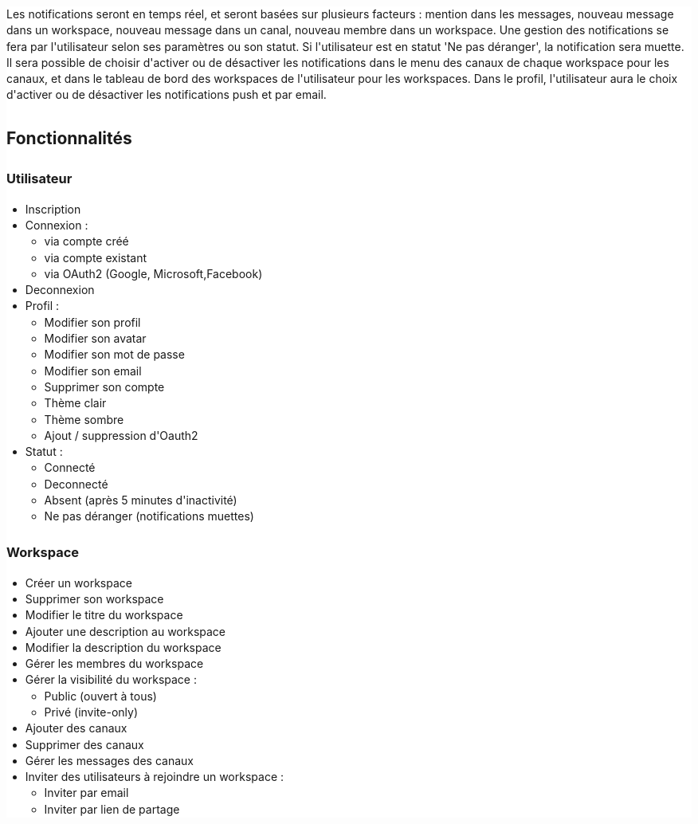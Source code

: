 Les notifications seront en temps réel, et seront basées sur plusieurs facteurs : mention dans les messages, nouveau message dans un workspace, nouveau message dans un canal, nouveau membre dans un workspace. Une gestion des notifications se fera par l'utilisateur selon ses paramètres ou son statut. Si l'utilisateur est en statut 'Ne pas déranger', la notification sera muette. Il sera possible de choisir d'activer ou de désactiver les notifications dans le menu des canaux de chaque workspace pour les canaux, et dans le tableau de bord des workspaces de l'utilisateur pour les workspaces. Dans le profil, l'utilisateur aura le choix d'activer ou de désactiver les notifications push et par email.

## Fonctionnalités

### Utilisateur

- Inscription
- Connexion :
    - via compte créé
    - via compte existant
    - via OAuth2 (Google, Microsoft,Facebook)
- Deconnexion
- Profil :
    - Modifier son profil
    - Modifier son avatar
    - Modifier son mot de passe
    - Modifier son email
    - Supprimer son compte
    - Thème clair
    - Thème sombre
    - Ajout / suppression d'Oauth2
- Statut :
    - Connecté
    - Deconnecté
    - Absent (après 5 minutes d'inactivité)
    - Ne pas déranger (notifications muettes)

### Workspace

- Créer un workspace
- Supprimer son workspace
- Modifier le titre du workspace
- Ajouter une description au workspace
- Modifier la description du workspace
- Gérer les membres du workspace
- Gérer la visibilité du workspace : 
    - Public (ouvert à tous)
    - Privé (invite-only)
- Ajouter des canaux
- Supprimer des canaux
- Gérer les messages des canaux
- Inviter des utilisateurs à rejoindre un workspace :
    - Inviter par email
    - Inviter par lien de partage
